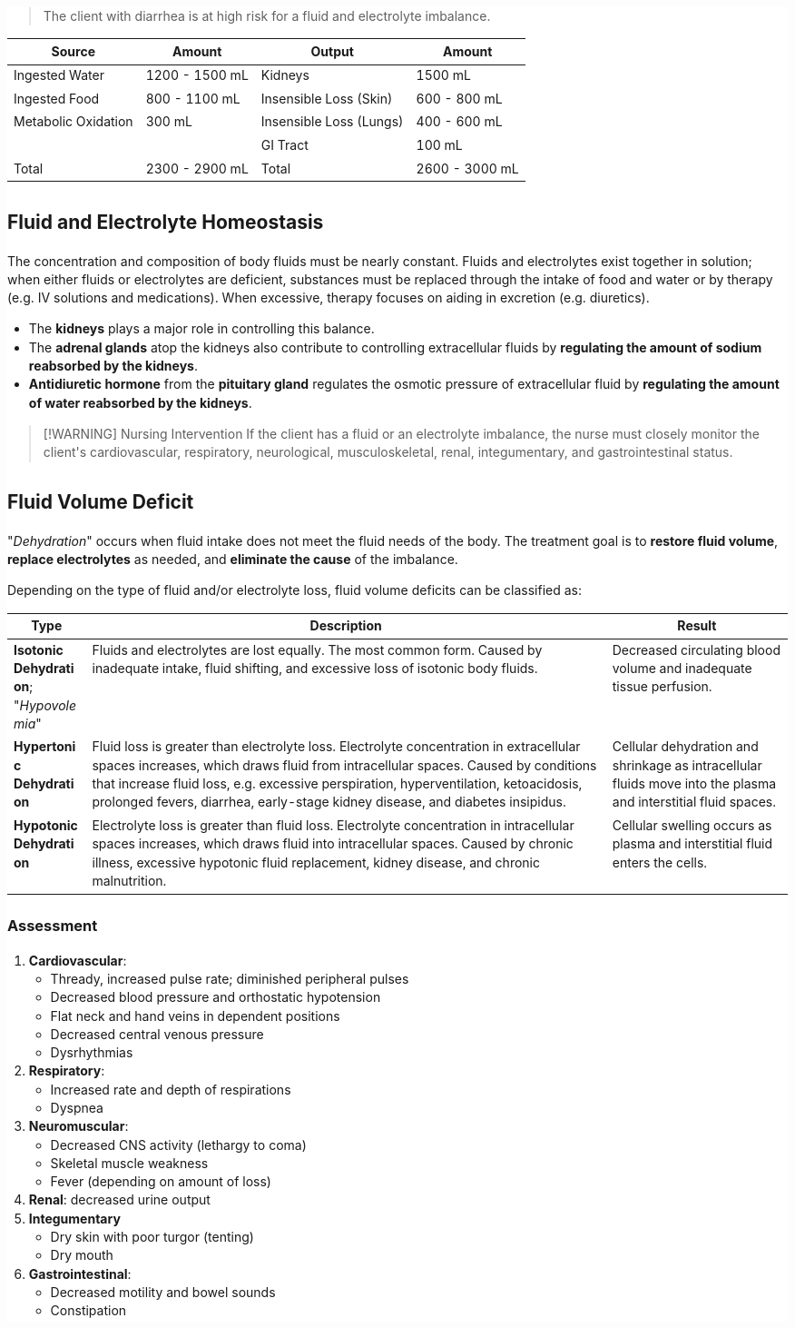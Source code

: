>The client with diarrhea is at high risk for a fluid and electrolyte imbalance.

| Source              | Amount         | Output                  | Amount         |
| ------------------- | -------------- | ----------------------- | -------------- |
| Ingested Water      | 1200 - 1500 mL | Kidneys                 | 1500 mL        |
| Ingested Food       | 800 - 1100 mL  | Insensible Loss (Skin)  | 600 - 800 mL   |
| Metabolic Oxidation | 300 mL         | Insensible Loss (Lungs) | 400 - 600 mL   |
|                     |                | GI Tract                | 100 mL         |
| Total               | 2300 - 2900 mL | Total                   | 2600 - 3000 mL |
## Fluid and Electrolyte Homeostasis
The concentration and composition of body fluids must be nearly constant. Fluids and electrolytes exist together in solution; when either fluids or electrolytes are deficient, substances must be replaced through the intake of food and water or by therapy (e.g. IV solutions and medications). When excessive, therapy focuses on aiding in excretion (e.g. diuretics).
- The **kidneys** plays a major role in controlling this balance.
- The **adrenal glands** atop the kidneys also contribute to controlling extracellular fluids by **regulating the amount of sodium reabsorbed by the kidneys**.
- **Antidiuretic hormone** from the **pituitary gland** regulates the osmotic pressure of extracellular fluid by **regulating the amount of water reabsorbed by the kidneys**.
>[!WARNING] Nursing Intervention
>If the client has a fluid or an electrolyte imbalance, the nurse must closely monitor the client's cardiovascular, respiratory, neurological, musculoskeletal, renal, integumentary, and gastrointestinal status.
## Fluid Volume Deficit
"*Dehydration*" occurs when fluid intake does not meet the fluid needs of the body. The treatment goal is to **restore fluid volume**, **replace electrolytes** as needed, and **eliminate the cause** of the imbalance.

Depending on the type of fluid and/or electrolyte loss, fluid volume deficits can be classified as:

| Type                                      | Description                                                                                                                                                                                                                                                                                                                                        | Result                                                                                                         |
| ----------------------------------------- | -------------------------------------------------------------------------------------------------------------------------------------------------------------------------------------------------------------------------------------------------------------------------------------------------------------------------------------------------- | -------------------------------------------------------------------------------------------------------------- |
| **Isotonic Dehydration**; "*Hypovolemia*" | Fluids and electrolytes are lost equally. The most common form. Caused by inadequate intake, fluid shifting, and excessive loss of isotonic body fluids.                                                                                                                                                                                           | Decreased circulating blood volume and inadequate tissue perfusion.                                            |
| **Hypertonic Dehydration**                | Fluid loss is greater than electrolyte loss. Electrolyte concentration in extracellular spaces increases, which draws fluid from intracellular spaces. Caused by conditions that increase fluid loss, e.g. excessive perspiration, hyperventilation, ketoacidosis, prolonged fevers, diarrhea, early-stage kidney disease, and diabetes insipidus. | Cellular dehydration and shrinkage as intracellular fluids move into the plasma and interstitial fluid spaces. |
| **Hypotonic Dehydration**                 | Electrolyte loss is greater than fluid loss. Electrolyte concentration in intracellular spaces increases, which draws fluid into intracellular spaces. Caused by chronic illness, excessive hypotonic fluid replacement, kidney disease, and chronic malnutrition.                                                                                 | Cellular swelling occurs as plasma and interstitial fluid enters the cells.                                    |

### Assessment
1. **Cardiovascular**:
	- Thready, increased pulse rate; diminished peripheral pulses
	- Decreased blood pressure and orthostatic hypotension 
	- Flat neck and hand veins in dependent positions
	- Decreased central venous pressure
	- Dysrhythmias
2. **Respiratory**:
	- Increased rate and depth of respirations
	- Dyspnea
3. **Neuromuscular**:
	- Decreased CNS activity (lethargy to coma)
	- Skeletal muscle weakness
	- Fever (depending on amount of loss)
4. **Renal**: decreased urine output
5. **Integumentary**
	- Dry skin with poor turgor (tenting)
	- Dry mouth
6. **Gastrointestinal**:
	- Decreased motility and bowel sounds
	- Constipation